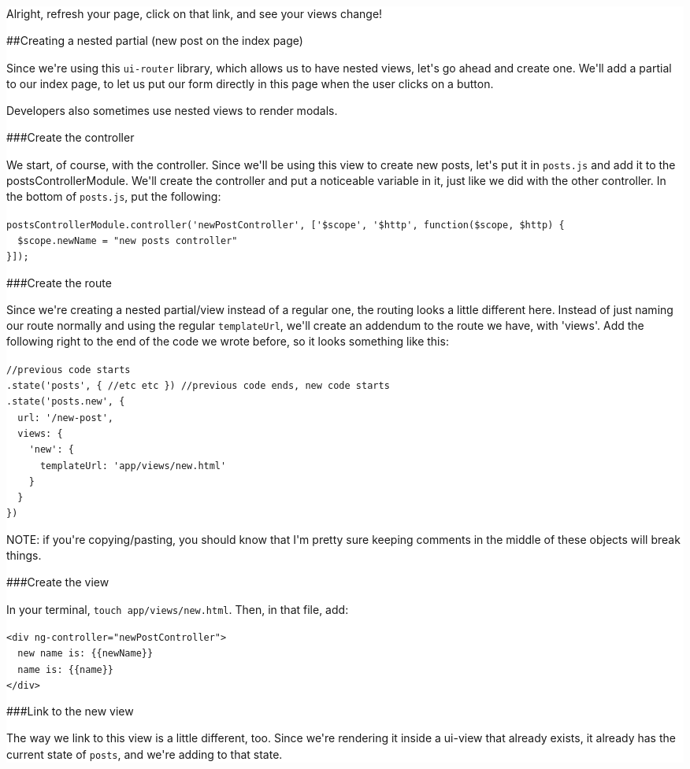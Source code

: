Alright, refresh your page, click on that link, and see your views change!


##Creating a nested partial (new post on the index page)

Since we're using this `ui-router` library, which allows us to have nested views, let's
go ahead and create one. We'll add a partial to our index page, to let us put our form
directly in this page when the user clicks on a button.

Developers also sometimes use nested views to render modals.

###Create the controller

We start, of course, with the controller. Since we'll be using this view to create new 
posts, let's put it in `posts.js` and add it to the postsControllerModule. We'll create
the controller and put a noticeable variable in it, just like we did with the other
controller. In the bottom of `posts.js`, put the following:

    postsControllerModule.controller('newPostController', ['$scope', '$http', function($scope, $http) {
      $scope.newName = "new posts controller"
    }]);

###Create the route

Since we're creating a nested partial/view instead of a regular one, the routing looks
a little different here. Instead of just naming our route normally and using the 
regular `templateUrl`, we'll create an addendum to the route we have, with 'views'. 
Add the following right to the end of the code we wrote before, so it looks something 
like this:

    //previous code starts
    .state('posts', { //etc etc }) //previous code ends, new code starts
    .state('posts.new', {
      url: '/new-post',
      views: {
        'new': {
          templateUrl: 'app/views/new.html'
        }
      }
    })

NOTE: if you're copying/pasting, you should know that I'm pretty sure keeping comments
in the middle of these objects will break things.

###Create the view

In your terminal, `touch app/views/new.html`. Then, in that file, add:

    <div ng-controller="newPostController">
      new name is: {{newName}}
      name is: {{name}}
    </div>

###Link to the new view

The way we link to this view is a little different, too. Since we're rendering it inside
a ui-view that already exists, it already has the current state of `posts`, and we're
adding to that state.

